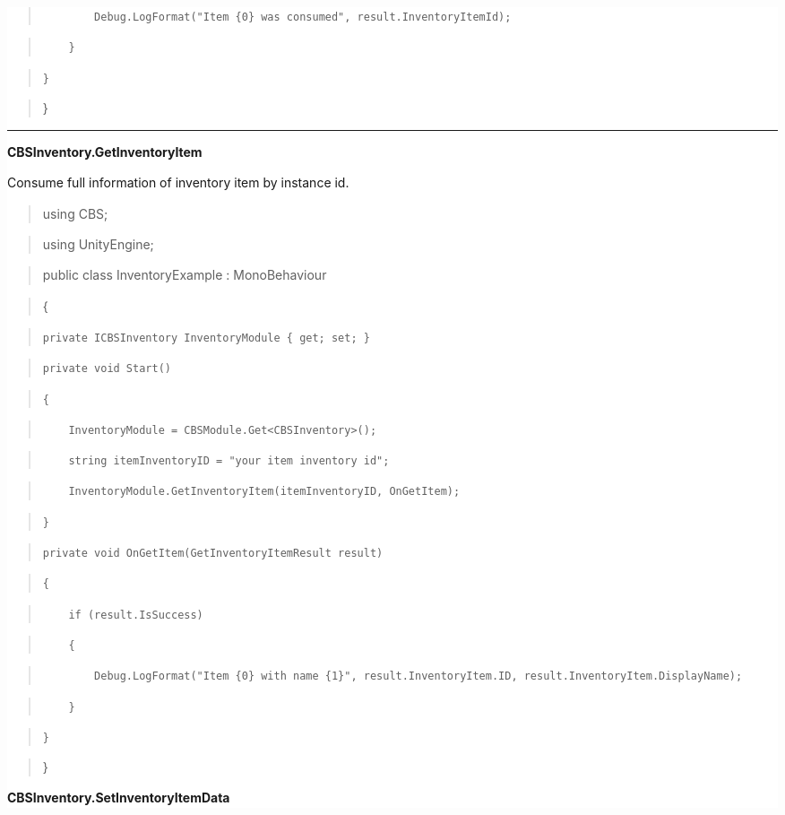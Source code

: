 >             Debug.LogFormat("Item {0} was consumed", result.InventoryItemId);

>         }

>     }

> }

****

**CBSInventory.GetInventoryItem**

Consume full information of inventory item by instance id.

> using CBS;

> using UnityEngine;

>

> public class InventoryExample : MonoBehaviour

> {

>     private ICBSInventory InventoryModule { get; set; }

>

>     private void Start()

>     {

>         InventoryModule = CBSModule.Get<CBSInventory>();

>

>         string itemInventoryID = "your item inventory id";

>

>         InventoryModule.GetInventoryItem(itemInventoryID, OnGetItem);

>     }

>

>     private void OnGetItem(GetInventoryItemResult result)

>     {

>         if (result.IsSuccess)

>         {

>             Debug.LogFormat("Item {0} with name {1}", result.InventoryItem.ID, result.InventoryItem.DisplayName);

>         }

>     }

> }



**CBSInventory.SetInventoryItemData**
